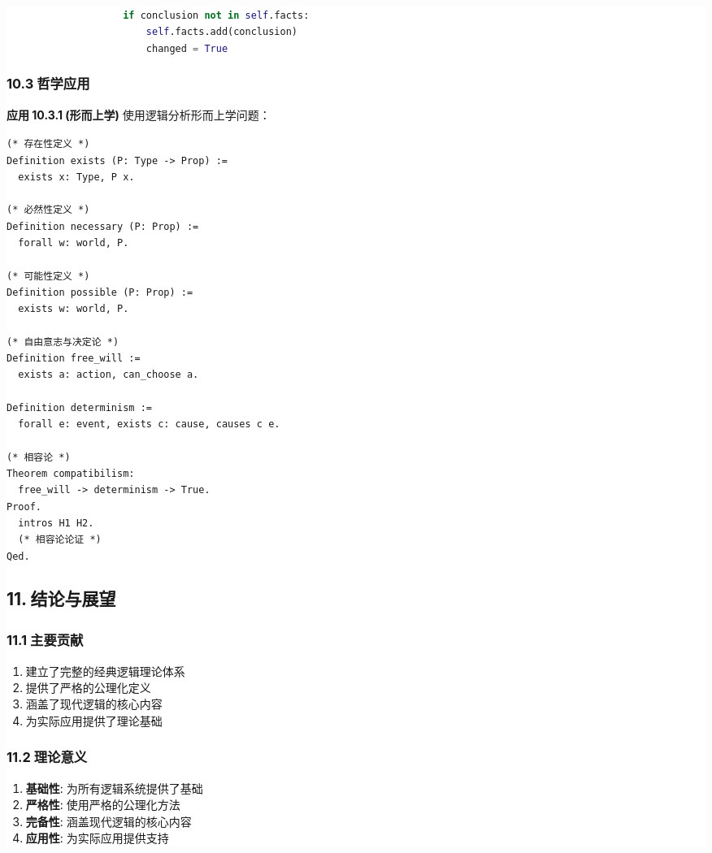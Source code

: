 ```python
                    if conclusion not in self.facts:
                        self.facts.add(conclusion)
                        changed = True
```

### 10.3 哲学应用

**应用 10.3.1 (形而上学)**
使用逻辑分析形而上学问题：

```coq
(* 存在性定义 *)
Definition exists (P: Type -> Prop) :=
  exists x: Type, P x.

(* 必然性定义 *)
Definition necessary (P: Prop) :=
  forall w: world, P.

(* 可能性定义 *)
Definition possible (P: Prop) :=
  exists w: world, P.

(* 自由意志与决定论 *)
Definition free_will :=
  exists a: action, can_choose a.

Definition determinism :=
  forall e: event, exists c: cause, causes c e.

(* 相容论 *)
Theorem compatibilism:
  free_will -> determinism -> True.
Proof.
  intros H1 H2.
  (* 相容论论证 *)
Qed.
```

## 11. 结论与展望

### 11.1 主要贡献

1. 建立了完整的经典逻辑理论体系
2. 提供了严格的公理化定义
3. 涵盖了现代逻辑的核心内容
4. 为实际应用提供了理论基础

### 11.2 理论意义

1. **基础性**: 为所有逻辑系统提供了基础
2. **严格性**: 使用严格的公理化方法
3. **完备性**: 涵盖现代逻辑的核心内容
4. **应用性**: 为实际应用提供支持

